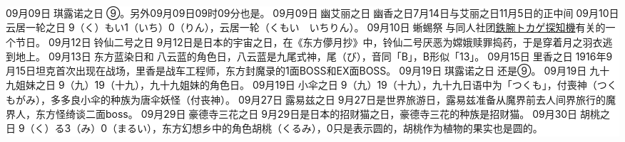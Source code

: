 <tr>
<td align="left">09月09日</td>
<td align="left">琪露诺之日</td>
<td align="left">⑨。另外09月09日09时09分也是。
</td></tr>
<tr>
<td align="left">09月09日</td>
<td align="left">幽艾丽之日</td>
<td align="left">幽香之日7月14日与艾丽之日11月5日的正中间
</td></tr>
<tr>
<td align="left">09月10日</td>
<td align="left">云居一轮之日</td>
<td align="left">9（く）もい1（いち）0（りん），云居一轮（くもい　いちりん）。
</td></tr>
<tr>
<td align="left">09月10日</td>
<td align="left">蜥蜴祭</td>
<td align="left">与同人社团<a href="./鉄腕トカゲ探知機.md" title="鉄腕トカゲ探知機">鉄腕トカゲ探知機</a>有关的一个节日。
</td></tr>
<tr>
<td align="left">09月12日</td>
<td align="left">铃仙二号之日</td>
<td align="left">9月12日是日本的宇宙之日，在《东方儚月抄》中，铃仙二号厌恶为嫦娥赎罪捣药，于是穿着月之羽衣逃到地上。
</td></tr>
<tr>
<td align="left">09月13日</td>
<td align="left">东方蓝染日和</td>
<td align="left">八云蓝的角色日，八云蓝是九尾式神，尾（び），音同「B」，B形似「13」。
</td></tr>
<tr>
<td align="left">09月15日</td>
<td align="left">里香之日</td>
<td align="left">1916年9月15日坦克首次出现在战场，里香是战车工程师，东方封魔录的1面BOSS和EX面BOSS。
</td></tr>
<tr>
<td align="left">09月19日</td>
<td align="left">琪露诺之日</td>
<td align="left">还是⑨。
</td></tr>
<tr>
<td align="left">09月19日</td>
<td align="left">九十九姐妹之日</td>
<td align="left">9（九）19（十九），九十九姐妹的角色日。
</td></tr>
<tr>
<td align="left">09月19日</td>
<td align="left">小伞之日</td>
<td align="left">9（九）19（十九），九十九日语中为「つくも」，付喪神（つくもがみ），多多良小伞的种族为唐伞妖怪（付丧神）。
</td></tr>
<tr>
<td align="left">09月27日</td>
<td align="left">露易兹之日</td>
<td align="left">9月27日是世界旅游日，露易兹准备从魔界前去人间界旅行的魔界人，东方怪绮谈二面boss。
</td></tr>
<tr>
<td align="left">09月29日</td>
<td align="left">豪德寺三花之日</td>
<td align="left">9月29日是日本的招财猫之日，豪德寺三花的种族是招财猫。
</td></tr>
<tr>
<td align="left">09月30日</td>
<td align="left">胡桃之日</td>
<td align="left">9（く）る3（み）0（まるい），东方幻想乡中的角色胡桃（くるみ），0只是表示圆的，胡桃作为植物的果实也是圆的。